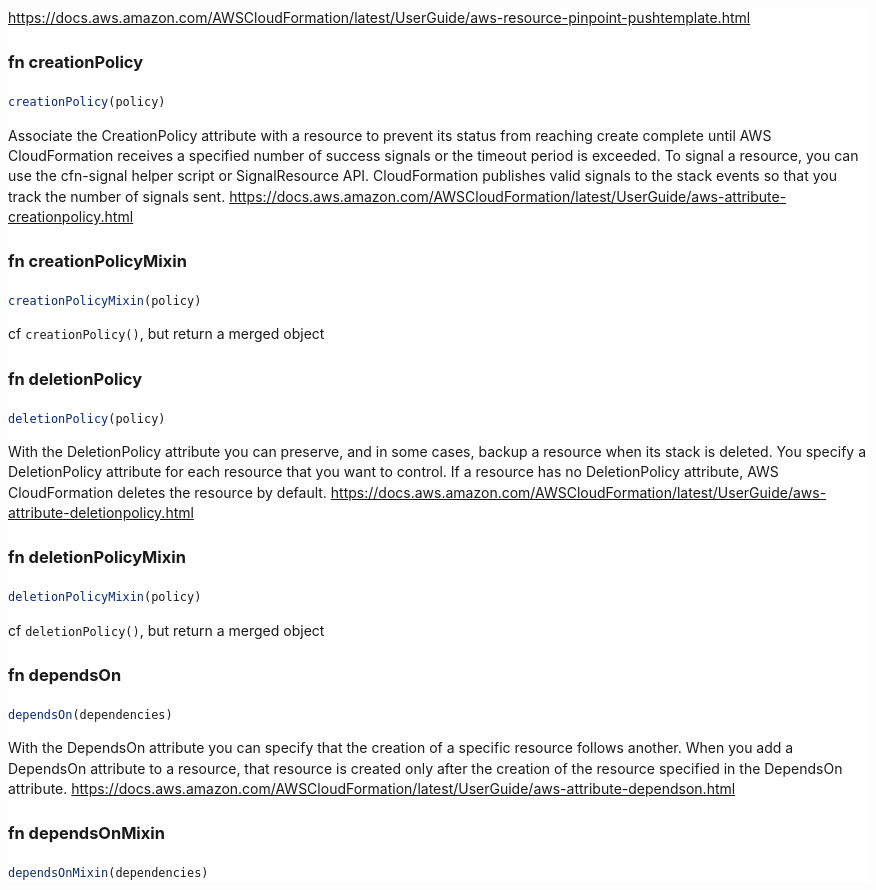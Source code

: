 https://docs.aws.amazon.com/AWSCloudFormation/latest/UserGuide/aws-resource-pinpoint-pushtemplate.html

### fn creationPolicy

```ts
creationPolicy(policy)
```

Associate the CreationPolicy attribute with a resource to prevent its status from reaching create complete until AWS CloudFormation receives a specified number of success signals or the timeout period is exceeded. To signal a resource, you can use the cfn-signal helper script or SignalResource API. CloudFormation publishes valid signals to the stack events so that you track the number of signals sent. 
https://docs.aws.amazon.com/AWSCloudFormation/latest/UserGuide/aws-attribute-creationpolicy.html

### fn creationPolicyMixin

```ts
creationPolicyMixin(policy)
```

cf `creationPolicy()`, but return a merged object

### fn deletionPolicy

```ts
deletionPolicy(policy)
```

With the DeletionPolicy attribute you can preserve, and in some cases, backup a resource when its stack is deleted. You specify a DeletionPolicy attribute for each resource that you want to control. If a resource has no DeletionPolicy attribute, AWS CloudFormation deletes the resource by default. 
https://docs.aws.amazon.com/AWSCloudFormation/latest/UserGuide/aws-attribute-deletionpolicy.html

### fn deletionPolicyMixin

```ts
deletionPolicyMixin(policy)
```

cf `deletionPolicy()`, but return a merged object

### fn dependsOn

```ts
dependsOn(dependencies)
```

With the DependsOn attribute you can specify that the creation of a specific resource follows another. When you add a DependsOn attribute to a resource, that resource is created only after the creation of the resource specified in the DependsOn attribute. 
https://docs.aws.amazon.com/AWSCloudFormation/latest/UserGuide/aws-attribute-dependson.html

### fn dependsOnMixin

```ts
dependsOnMixin(dependencies)
```
